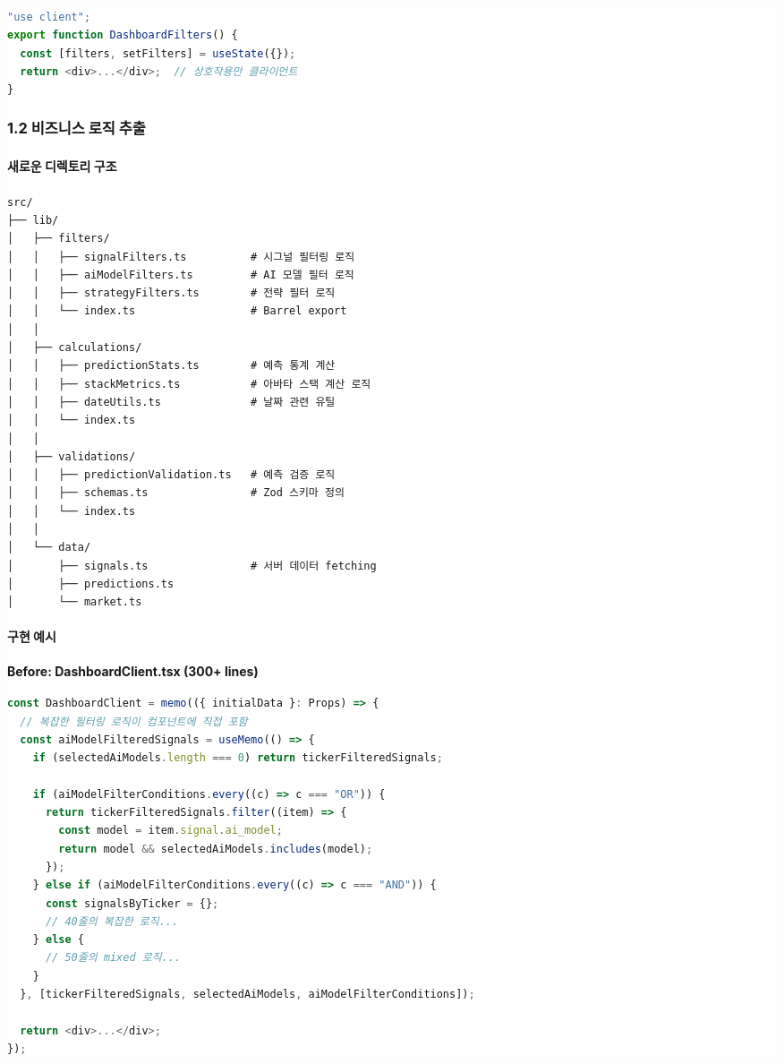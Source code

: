 ```typescript
"use client";
export function DashboardFilters() {
  const [filters, setFilters] = useState({});
  return <div>...</div>;  // 상호작용만 클라이언트
}
```

### 1.2 비즈니스 로직 추출

#### 새로운 디렉토리 구조
```
src/
├── lib/
│   ├── filters/
│   │   ├── signalFilters.ts          # 시그널 필터링 로직
│   │   ├── aiModelFilters.ts         # AI 모델 필터 로직
│   │   ├── strategyFilters.ts        # 전략 필터 로직
│   │   └── index.ts                  # Barrel export
│   │
│   ├── calculations/
│   │   ├── predictionStats.ts        # 예측 통계 계산
│   │   ├── stackMetrics.ts           # 아바타 스택 계산 로직
│   │   ├── dateUtils.ts              # 날짜 관련 유틸
│   │   └── index.ts
│   │
│   ├── validations/
│   │   ├── predictionValidation.ts   # 예측 검증 로직
│   │   ├── schemas.ts                # Zod 스키마 정의
│   │   └── index.ts
│   │
│   └── data/
│       ├── signals.ts                # 서버 데이터 fetching
│       ├── predictions.ts
│       └── market.ts
```

#### 구현 예시

**Before: DashboardClient.tsx (300+ lines)**
```typescript
const DashboardClient = memo(({ initialData }: Props) => {
  // 복잡한 필터링 로직이 컴포넌트에 직접 포함
  const aiModelFilteredSignals = useMemo(() => {
    if (selectedAiModels.length === 0) return tickerFilteredSignals;

    if (aiModelFilterConditions.every((c) => c === "OR")) {
      return tickerFilteredSignals.filter((item) => {
        const model = item.signal.ai_model;
        return model && selectedAiModels.includes(model);
      });
    } else if (aiModelFilterConditions.every((c) => c === "AND")) {
      const signalsByTicker = {};
      // 40줄의 복잡한 로직...
    } else {
      // 50줄의 mixed 로직...
    }
  }, [tickerFilteredSignals, selectedAiModels, aiModelFilterConditions]);

  return <div>...</div>;
});
```
